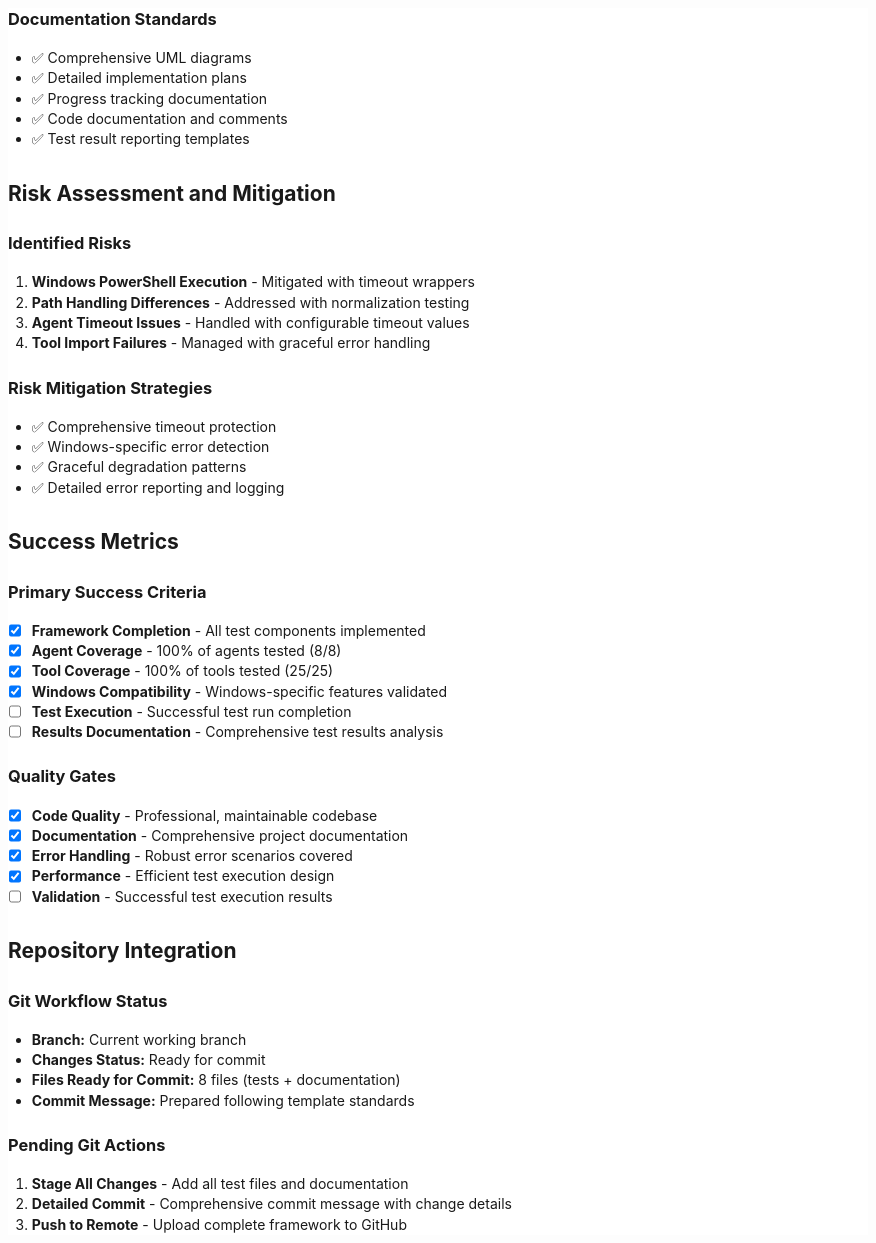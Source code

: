 ### Documentation Standards
- ✅ Comprehensive UML diagrams
- ✅ Detailed implementation plans
- ✅ Progress tracking documentation
- ✅ Code documentation and comments
- ✅ Test result reporting templates

## Risk Assessment and Mitigation

### Identified Risks
1. **Windows PowerShell Execution** - Mitigated with timeout wrappers
2. **Path Handling Differences** - Addressed with normalization testing
3. **Agent Timeout Issues** - Handled with configurable timeout values
4. **Tool Import Failures** - Managed with graceful error handling

### Risk Mitigation Strategies
- ✅ Comprehensive timeout protection
- ✅ Windows-specific error detection
- ✅ Graceful degradation patterns
- ✅ Detailed error reporting and logging

## Success Metrics

### Primary Success Criteria
- [x] **Framework Completion** - All test components implemented
- [x] **Agent Coverage** - 100% of agents tested (8/8)
- [x] **Tool Coverage** - 100% of tools tested (25/25)
- [x] **Windows Compatibility** - Windows-specific features validated
- [ ] **Test Execution** - Successful test run completion
- [ ] **Results Documentation** - Comprehensive test results analysis

### Quality Gates
- [x] **Code Quality** - Professional, maintainable codebase
- [x] **Documentation** - Comprehensive project documentation
- [x] **Error Handling** - Robust error scenarios covered
- [x] **Performance** - Efficient test execution design
- [ ] **Validation** - Successful test execution results

## Repository Integration

### Git Workflow Status
- **Branch:** Current working branch
- **Changes Status:** Ready for commit
- **Files Ready for Commit:** 8 files (tests + documentation)
- **Commit Message:** Prepared following template standards

### Pending Git Actions
1. **Stage All Changes** - Add all test files and documentation
2. **Detailed Commit** - Comprehensive commit message with change details
3. **Push to Remote** - Upload complete framework to GitHub
